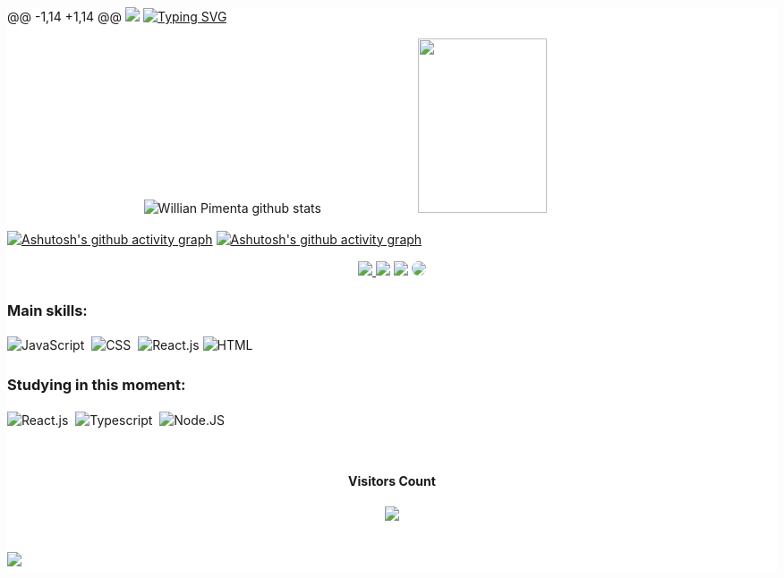 @@ -1,14 +1,14 @@
<img width=100% src="https://capsule-render.vercel.app/api?type=waving&color=2a9d8f&height=120&section=header"/>
[![Typing SVG](https://readme-typing-svg.herokuapp.com/?color=2a9d8f&size=35&center=true&vCenter=true&width=1000&lines=HELLO,+My+name+is+Willianpimenta;I'm+22+years+old;I'm+from+Brazil;I+Graduated+computer+science;Be+Welcome!+:%29)](https://git.io/typing-svg)
<div align="center">  
  <img width="49%" height="195px" src="https://github-readme-stats.vercel.app/api?username=Willianpimenta&show_icons=true&count_private=true&hide_border=true&title_color=2a9d8f&icon_color=8ecae6&text_color=2a9d8f&bg_color=0d1117" alt="Willian Pimenta github stats" /> 
  <img width="41%" height="195px" src="https://github-readme-stats.vercel.app/api/top-langs/?username=Willianpimenta&layout=compact&hide_border=true&title_color=2a9d8f&text_color=2a9d8f&bg_color=0d1117" />
</div>


[![Ashutosh's github activity graph](https://github-readme-activity-graph.cyclic.app/graph?username=Willianpimenta&bg_color=000000&color=2a9d8f&line=2a9d8f&point=8ecae6&area=true&hide_border=true)](https://github.com/ashutosh00710/github-readme-activity-graph)
[![Ashutosh's github activity graph](https://github-readme-activity-graph.cyclic.app/graph?username=Willianpimenta&bg_color=0d1117&color=2a9d8f&line=2a9d8f&point=8ecae6&area=true&hide_border=true)](https://github.com/ashutosh00710/github-readme-activity-graph)



<div align="center"> 
<a href="https://www.instagram.com/willianrodriguessk/?hl=pt" target="_blank"><img src="https://img.shields.io/badge/-Instagram-%23E4405F?style=for-the-badge&logo=instagram&logoColor=white"</a>
<a href="https://www.twitch.tv/pimentawill" target="_blank"><img src="https://img.shields.io/badge/Twitch-9146FF?style=for-the-badge&logo=twitch&logoColor=white" target="_blank"></a>
<a href = "mailto:wr.198400@gmail.com"> <img src="https://img.shields.io/badge/Gmail-D14836?style=for-the-badge&logo=gmail&logoColor=white" target="_blank"></a>
<a href="https://www.linkedin.com/in/willian-rodrigues-76556a1ab/" target="_blank"><img src="https://img.shields.io/badge/-LinkedIn-%230077B5?style=for-the-badge&logo=linkedin&logoColor=white" style="border-radius: 30px" target="_blank"></a> 
 </div>
 
 ### Main skills:
![JavaScript](https://img.shields.io/badge/-JavaScript-0D1117?style=for-the-badge&logo=javascript&labelColor=0D1117)&nbsp;
![CSS](https://img.shields.io/badge/-CSS-0D1117?style=for-the-badge&logo=CSS3&logoColor=1572B6&labelColor=0D1117)&nbsp;
![React.js](https://img.shields.io/badge/-React.js-0D1117?style=for-the-badge&logo=react&labelColor=0D1117)
![HTML](https://img.shields.io/badge/HTML5-E34F26?style=for-the-badge&logo=html5&logoColor=white)
### Studying in this moment:
![React.js](https://img.shields.io/badge/-React.js-0D1117?style=for-the-badge&logo=react&labelColor=0D1117)&nbsp;
![Typescript](https://img.shields.io/badge/-JavaScript-0D1117?style=for-the-badge&logo=javascript&labelColor=0D1117&textColor=0D1117)&nbsp;
![Node.JS](https://img.shields.io/badge/-Node.JS-0D1117?style=for-the-badge&logo=node.js&labelColor=0D1117&textColor=0D1117)&nbsp;
<div align="center">
<br><p align="centre"><b>Visitors Count</b></p>  
<p align="center"><img align="center" src="https://profile-counter.glitch.me/{Willianpimenta}/count.svg" /></p> 
<br>
</div>
<img width=100% src="https://capsule-render.vercel.app/api?type=waving&color=2a9d8f&height=120&section=footer"/>

